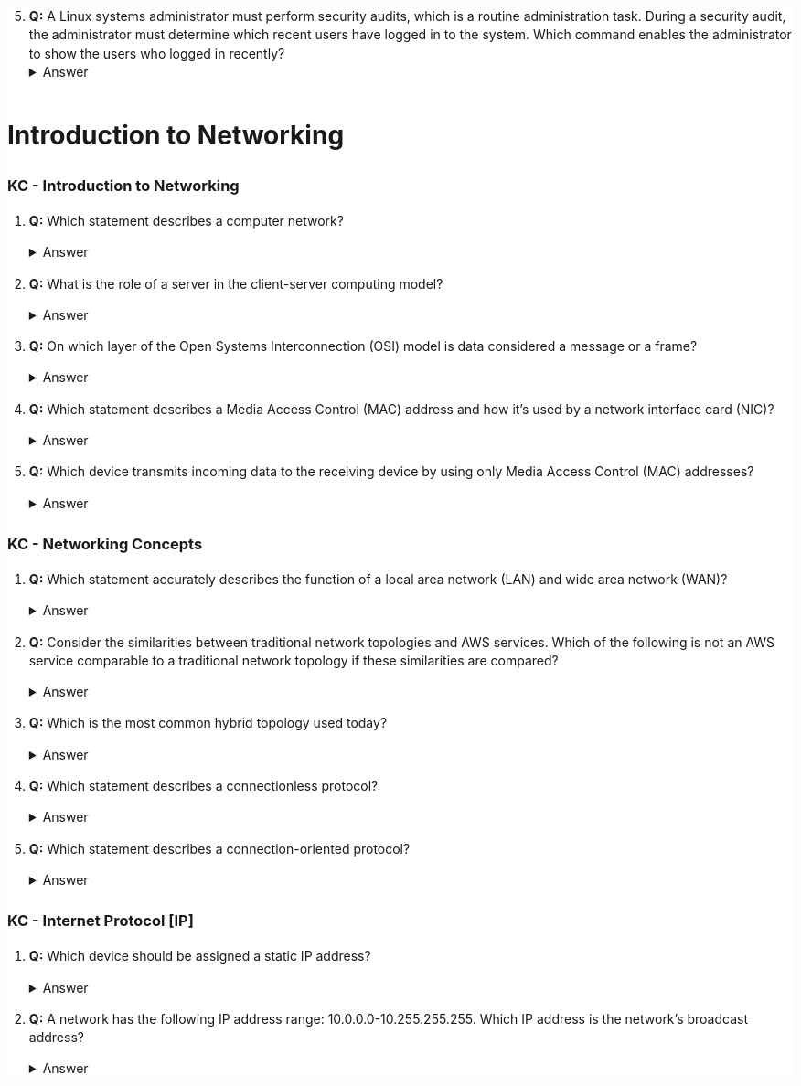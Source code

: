 5. **Q:** A Linux systems administrator must perform security audits, which is a routine administration task. During a security audit, the administrator must determine which recent users have logged in to the system. Which command enables the administrator to show the users who logged in recently?
   <details><summary>Answer</summary></details>

# Introduction to Networking

### KC - Introduction to Networking

1. **Q:** Which statement describes a computer network?
   <details><summary>Answer</summary></details>

2. **Q:** What is the role of a server in the client-server computing model?
   <details><summary>Answer</summary></details>

3. **Q:** On which layer of the Open Systems Interconnection (OSI) model is data considered a message or a frame?
   <details><summary>Answer</summary></details>

4. **Q:** Which statement describes a Media Access Control (MAC) address and how it’s used by a network interface card (NIC)?
   <details><summary>Answer</summary></details>

5. **Q:** Which device transmits incoming data to the receiving device by using only Media Access Control (MAC) addresses?
   <details><summary>Answer</summary></details>

### KC - Networking Concepts

1. **Q:** Which statement accurately describes the function of a local area network (LAN) and wide area network (WAN)?
   <details><summary>Answer</summary></details>

2. **Q:** Consider the similarities between traditional network topologies and AWS services. Which of the following is not an AWS service comparable to a traditional network topology if these similarities are compared?
   <details><summary>Answer</summary></details>

3. **Q:** Which is the most common hybrid topology used today?
   <details><summary>Answer</summary></details>

4. **Q:** Which statement describes a connectionless protocol?
   <details><summary>Answer</summary></details>

5. **Q:** Which statement describes a connection-oriented protocol?
   <details><summary>Answer</summary></details>

### KC - Internet Protocol [IP]

1. **Q:** Which device should be assigned a static IP address?
   <details><summary>Answer</summary></details>

2. **Q:** A network has the following IP address range: 10.0.0.0-10.255.255.255. Which IP address is the network’s broadcast address?
   <details><summary>Answer</summary></details>
